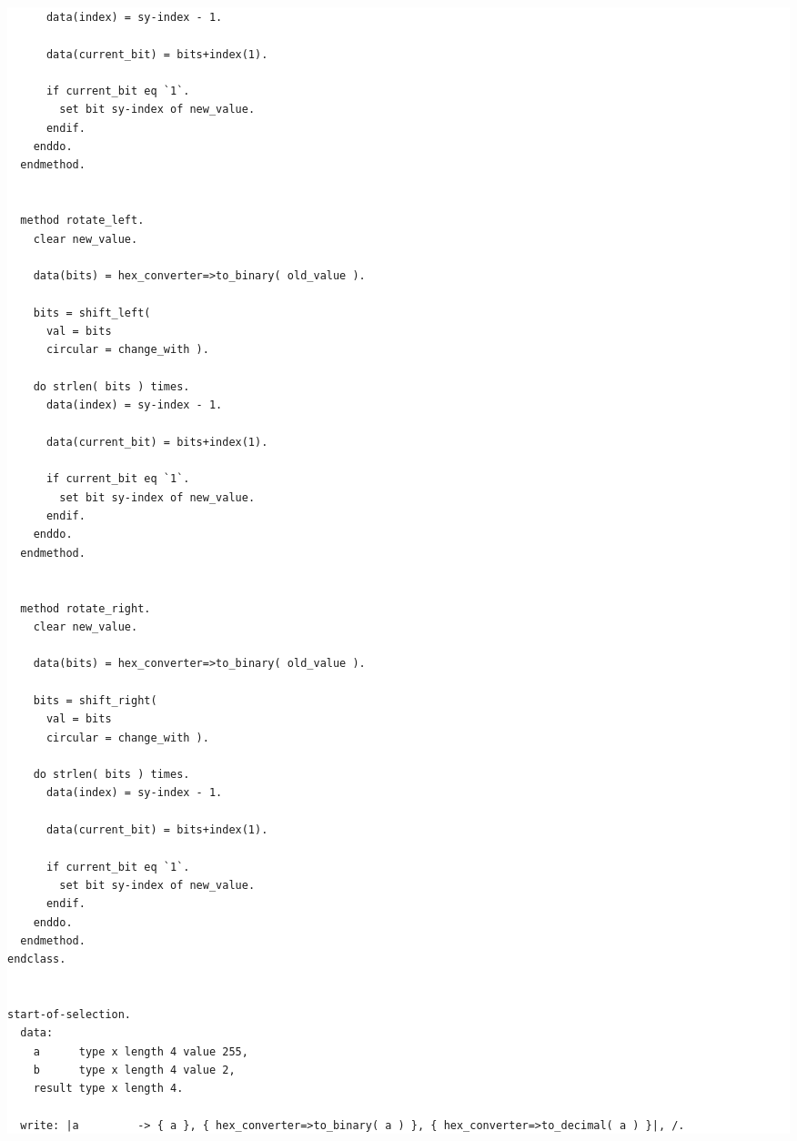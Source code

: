 ```ABAP
      data(index) = sy-index - 1.

      data(current_bit) = bits+index(1).

      if current_bit eq `1`.
        set bit sy-index of new_value.
      endif.
    enddo.
  endmethod.


  method rotate_left.
    clear new_value.

    data(bits) = hex_converter=>to_binary( old_value ).

    bits = shift_left(
      val = bits
      circular = change_with ).

    do strlen( bits ) times.
      data(index) = sy-index - 1.

      data(current_bit) = bits+index(1).

      if current_bit eq `1`.
        set bit sy-index of new_value.
      endif.
    enddo.
  endmethod.


  method rotate_right.
    clear new_value.

    data(bits) = hex_converter=>to_binary( old_value ).

    bits = shift_right(
      val = bits
      circular = change_with ).

    do strlen( bits ) times.
      data(index) = sy-index - 1.

      data(current_bit) = bits+index(1).

      if current_bit eq `1`.
        set bit sy-index of new_value.
      endif.
    enddo.
  endmethod.
endclass.


start-of-selection.
  data:
    a      type x length 4 value 255,
    b      type x length 4 value 2,
    result type x length 4.

  write: |a         -> { a }, { hex_converter=>to_binary( a ) }, { hex_converter=>to_decimal( a ) }|, /.

```